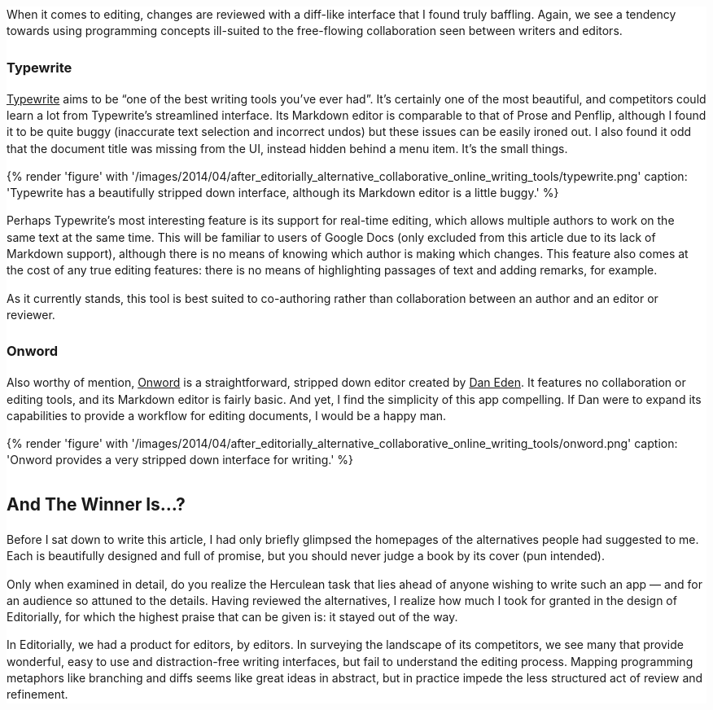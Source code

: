 When it comes to editing, changes are reviewed with a diff-like interface that I found truly baffling. Again, we see a tendency towards using programming concepts ill-suited to the free-flowing collaboration seen between writers and editors.

### Typewrite

[Typewrite][11] aims to be “one of the best writing tools you’ve ever had”. It’s certainly one of the most beautiful, and competitors could learn a lot from Typewrite’s streamlined interface. Its Markdown editor is comparable to that of Prose and Penflip, although I found it to be quite buggy (inaccurate text selection and incorrect undos) but these issues can be easily ironed out. I also found it odd that the document title was missing from the UI, instead hidden behind a menu item. It’s the small things.

{% render 'figure' with '/images/2014/04/after_editorially_alternative_collaborative_online_writing_tools/typewrite.png'
  caption: 'Typewrite has a beautifully stripped down interface, although its Markdown editor is a little buggy.'
%}

Perhaps Typewrite’s most interesting feature is its support for real-time editing, which allows multiple authors to work on the same text at the same time. This will be familiar to users of Google Docs (only excluded from this article due to its lack of Markdown support), although there is no means of knowing which author is making which changes. This feature also comes at the cost of any true editing features: there is no means of highlighting passages of text and adding remarks, for example.

As it currently stands, this tool is best suited to co-authoring rather than collaboration between an author and an editor or reviewer.

### Onword

Also worthy of mention, [Onword][12] is a straightforward, stripped down editor created by [Dan Eden][13]. It features no collaboration or editing tools, and its Markdown editor is fairly basic. And yet, I find the simplicity of this app compelling. If Dan were to expand its capabilities to provide a workflow for editing documents, I would be a happy man.

{% render 'figure' with '/images/2014/04/after_editorially_alternative_collaborative_online_writing_tools/onword.png'
  caption: 'Onword provides a very stripped down interface for writing.'
%}

## And The Winner Is…?

Before I sat down to write this article, I had only briefly glimpsed the homepages of the alternatives people had suggested to me. Each is beautifully designed and full of promise, but you should never judge a book by its cover (pun intended).

Only when examined in detail, do you realize the Herculean task that lies ahead of anyone wishing to write such an app — and for an audience so attuned to the details. Having reviewed the alternatives, I realize how much I took for granted in the design of Editorially, for which the highest praise that can be given is: it stayed out of the way.

In Editorially, we had a product for editors, by editors. In surveying the landscape of its competitors, we see many that provide wonderful, easy to use and distraction-free writing interfaces, but fail to understand the editing process. Mapping programming metaphors like branching and diffs seems like great ideas in abstract, but in practice impede the less structured act of review and refinement.


[1]: http://stet.editorially.com/articles/goodbye
[2]: http://github.com
[3]: http://prose.io
[4]: http://developmentseed.org
[5]: http://penflip.com
[6]: http://madebyloren.com/github-for-writers
[7]: http://poetica.com
[8]: https://draftin.com
[9]: http://ninjasandrobots.com
[10]: http://www.hemingwayapp.com
[11]: http://typewrite.io
[12]: http://onword.co
[13]: http://daneden.me